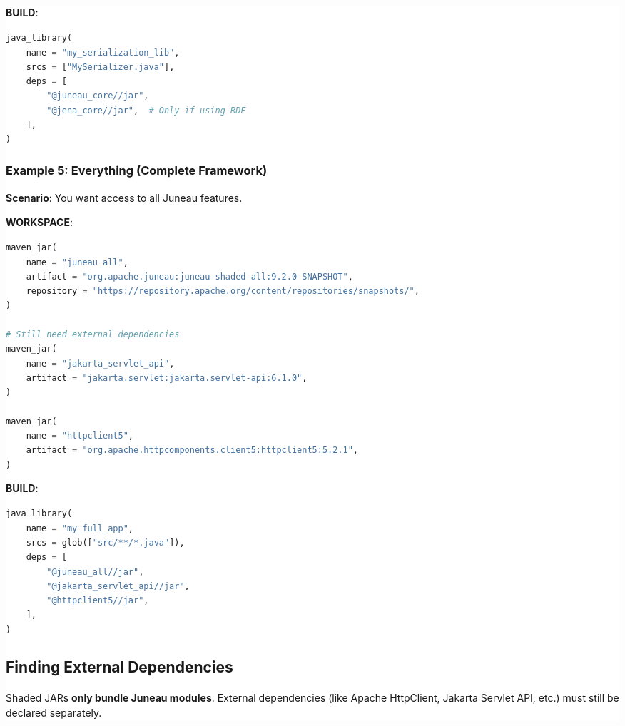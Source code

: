 **BUILD**:
```python
java_library(
    name = "my_serialization_lib",
    srcs = ["MySerializer.java"],
    deps = [
        "@juneau_core//jar",
        "@jena_core//jar",  # Only if using RDF
    ],
)
```

### Example 5: Everything (Complete Framework)

**Scenario**: You want access to all Juneau features.

**WORKSPACE**:
```python
maven_jar(
    name = "juneau_all",
    artifact = "org.apache.juneau:juneau-shaded-all:9.2.0-SNAPSHOT",
    repository = "https://repository.apache.org/content/repositories/snapshots/",
)

# Still need external dependencies
maven_jar(
    name = "jakarta_servlet_api",
    artifact = "jakarta.servlet:jakarta.servlet-api:6.1.0",
)

maven_jar(
    name = "httpclient5",
    artifact = "org.apache.httpcomponents.client5:httpclient5:5.2.1",
)
```

**BUILD**:
```python
java_library(
    name = "my_full_app",
    srcs = glob(["src/**/*.java"]),
    deps = [
        "@juneau_all//jar",
        "@jakarta_servlet_api//jar",
        "@httpclient5//jar",
    ],
)
```

## Finding External Dependencies

Shaded JARs **only bundle Juneau modules**. External dependencies (like Apache HttpClient, Jakarta Servlet API, etc.) must still be declared separately.
